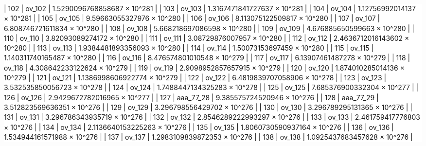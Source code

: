 | 102 | ov_102 | 1.5290096768858687 × 10^281 |
| 103 | ov_103 | 1.3167471841727637 × 10^281 |
| 104 | ov_104 | 1.12756992014137 × 10^281 |
| 105 | ov_105 | 9.59663055327976 × 10^280 |
| 106 | ov_106 | 8.113075122509817 × 10^280 |
| 107 | ov_107 | 6.808746721611834 × 10^280 |
| 108 | ov_108 | 5.668218697086598 × 10^280 |
| 109 | ov_109 | 4.676885650599663 × 10^280 |
| 110 | ov_110 | 3.82093089274172 × 10^280 |
| 111 | ov_111 | 3.08729876007957 × 10^280 |
| 112 | ov_112 | 2.4636712016143602 × 10^280 |
| 113 | ov_113 | 1.9384481893356093 × 10^280 |
| 114 | ov_114 | 1.50073153697459 × 10^280 |
| 115 | ov_115 | 1.140311740165487 × 10^280 |
| 116 | ov_116 | 8.476574801010548 × 10^279 |
| 117 | ov_117 | 6.13907461487278 × 10^279 |
| 118 | ov_118 | 4.308642233122624 × 10^279 |
| 119 | ov_119 | 2.9098952857657915 × 10^279 |
| 120 | ov_120 | 1.874010285014136 × 10^279 |
| 121 | ov_121 | 1.1386998606922774 × 10^279 |
| 122 | ov_122 | 6.4819839707058906 × 10^278 |
| 123 | ov_123 | 3.532535850056723 × 10^278 |
| 124 | ov_124 | 1.7488447134325283 × 10^278 |
| 125 | ov_125 | 7.685376900332304 × 10^277 |
| 126 | ov_126 | 2.9429672782016965 × 10^277 |
| 127 | aaa_77_28 | 9.385575724520946 × 10^276 |
| 128 | aaa_77_29 | 3.512823569636351 × 10^276 |
| 129 | ov_129 | 3.296798556429702 × 10^276 |
| 130 | ov_130 | 3.296789295131365 × 10^276 |
| 131 | ov_131 | 3.296786343935719 × 10^276 |
| 132 | ov_132 | 2.8546289222993297 × 10^276 |
| 133 | ov_133 | 2.461759417776803 × 10^276 |
| 134 | ov_134 | 2.1136640153225263 × 10^276 |
| 135 | ov_135 | 1.8060730590937164 × 10^276 |
| 136 | ov_136 | 1.534944161571988 × 10^276 |
| 137 | ov_137 | 1.2983109839872353 × 10^276 |
| 138 | ov_138 | 1.0925437683457628 × 10^276 |